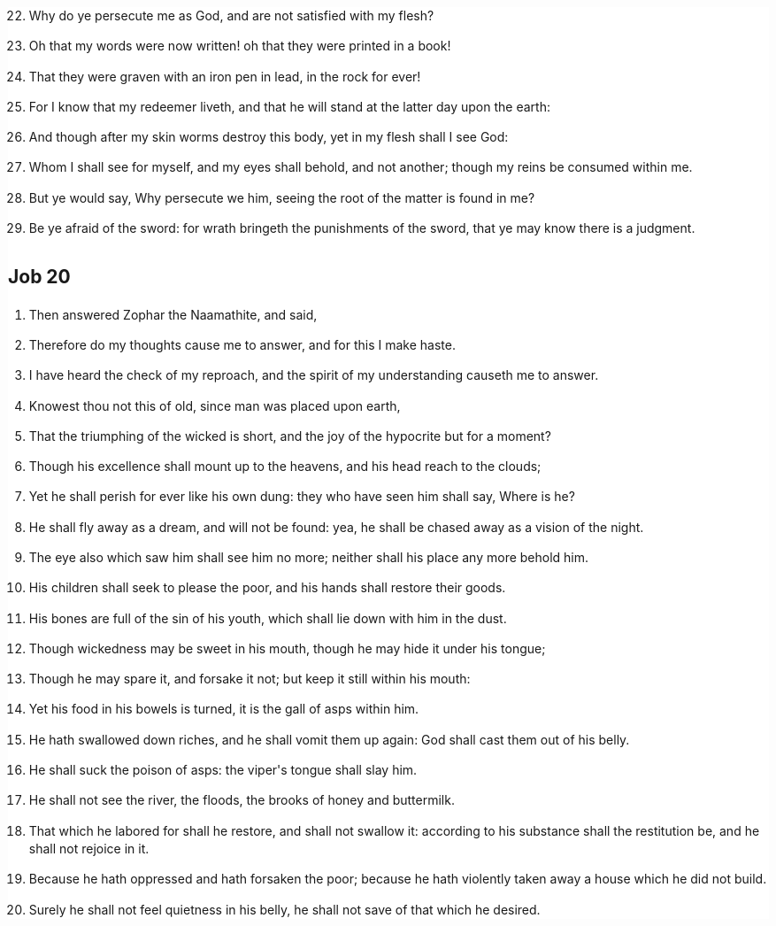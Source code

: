 22. Why do ye persecute me as God, and are not satisfied with my flesh?

23. Oh that my words were now written! oh that they were printed in a book!

24. That they were graven with an iron pen in lead, in the rock for ever!

25. For I know that my redeemer liveth, and that he will stand at the latter day upon the earth:

26. And though after my skin worms destroy this body, yet in my flesh shall I see God:

27. Whom I shall see for myself, and my eyes shall behold, and not another; though my reins be consumed within me.

28. But ye would say, Why persecute we him, seeing the root of the matter is found in me?

29. Be ye afraid of the sword: for wrath bringeth the punishments of the sword, that ye may know there is a judgment.

## Job 20

1. Then answered Zophar the Naamathite, and said,

2. Therefore do my thoughts cause me to answer, and for this I make haste.

3. I have heard the check of my reproach, and the spirit of my understanding causeth me to answer.

4. Knowest thou not this of old, since man was placed upon earth,

5. That the triumphing of the wicked is short, and the joy of the hypocrite but for a moment?

6. Though his excellence shall mount up to the heavens, and his head reach to the clouds;

7. Yet he shall perish for ever like his own dung: they who have seen him shall say, Where is he?

8. He shall fly away as a dream, and will not be found: yea, he shall be chased away as a vision of the night.

9. The eye also which saw him shall see him no more; neither shall his place any more behold him.

10. His children shall seek to please the poor, and his hands shall restore their goods.

11. His bones are full of the sin of his youth, which shall lie down with him in the dust.

12. Though wickedness may be sweet in his mouth, though he may hide it under his tongue;

13. Though he may spare it, and forsake it not; but keep it still within his mouth:

14. Yet his food in his bowels is turned, it is the gall of asps within him.

15. He hath swallowed down riches, and he shall vomit them up again: God shall cast them out of his belly.

16. He shall suck the poison of asps: the viper's tongue shall slay him.

17. He shall not see the river, the floods, the brooks of honey and buttermilk.

18. That which he labored for shall he restore, and shall not swallow it: according to his substance shall the restitution be, and he shall not rejoice in it.

19. Because he hath oppressed and hath forsaken the poor; because he hath violently taken away a house which he did not build.

20. Surely he shall not feel quietness in his belly, he shall not save of that which he desired.
